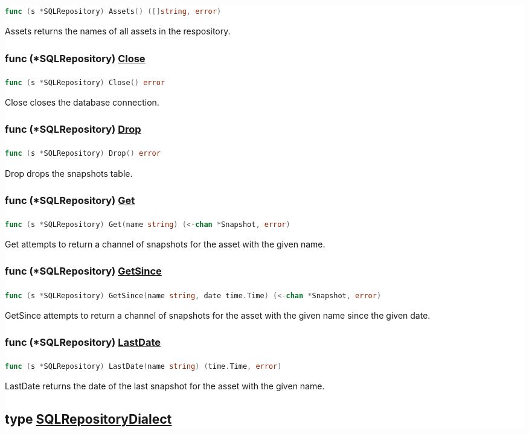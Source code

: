 ```go
func (s *SQLRepository) Assets() ([]string, error)
```

Assets returns the names of all assets in the respository.

<a name="SQLRepository.Close"></a>
### func \(\*SQLRepository\) [Close](<https://github.com/cinar/indicator/blob/master/asset/sql_repository.go#L82>)

```go
func (s *SQLRepository) Close() error
```

Close closes the database connection.

<a name="SQLRepository.Drop"></a>
### func \(\*SQLRepository\) [Drop](<https://github.com/cinar/indicator/blob/master/asset/sql_repository.go#L193>)

```go
func (s *SQLRepository) Drop() error
```

Drop drops the snapshots table.

<a name="SQLRepository.Get"></a>
### func \(\*SQLRepository\) [Get](<https://github.com/cinar/indicator/blob/master/asset/sql_repository.go#L112>)

```go
func (s *SQLRepository) Get(name string) (<-chan *Snapshot, error)
```

Get attempts to return a channel of snapshots for the asset with the given name.

<a name="SQLRepository.GetSince"></a>
### func \(\*SQLRepository\) [GetSince](<https://github.com/cinar/indicator/blob/master/asset/sql_repository.go#L117>)

```go
func (s *SQLRepository) GetSince(name string, date time.Time) (<-chan *Snapshot, error)
```

GetSince attempts to return a channel of snapshots for the asset with the given name since the given date.

<a name="SQLRepository.LastDate"></a>
### func \(\*SQLRepository\) [LastDate](<https://github.com/cinar/indicator/blob/master/asset/sql_repository.go#L152>)

```go
func (s *SQLRepository) LastDate(name string) (time.Time, error)
```

LastDate returns the date of the last snapshot for the asset with the given name.

<a name="SQLRepositoryDialect"></a>
## type [SQLRepositoryDialect](<https://github.com/cinar/indicator/blob/master/asset/sql_repository_dialect.go#L8-L26>)

